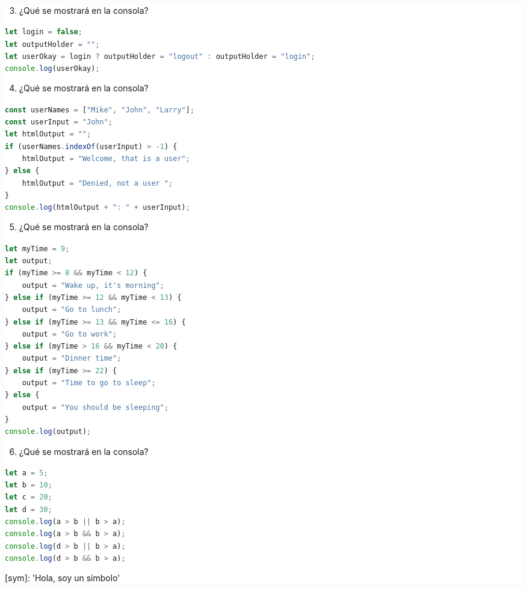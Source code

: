 3. ¿Qué se mostrará en la consola?

```javascript
let login = false;
let outputHolder = "";
let userOkay = login ? outputHolder = "logout" : outputHolder = "login";
console.log(userOkay);
```

4. ¿Qué se mostrará en la consola?

```javascript
const userNames = ["Mike", "John", "Larry"];
const userInput = "John";
let htmlOutput = "";
if (userNames.indexOf(userInput) > -1) {
    htmlOutput = "Welcome, that is a user";
} else {
    htmlOutput = "Denied, not a user ";
}
console.log(htmlOutput + ": " + userInput);
```
5. ¿Qué se mostrará en la consola?

```javascript
let myTime = 9;
let output;
if (myTime >= 8 && myTime < 12) {
    output = "Wake up, it's morning";
} else if (myTime >= 12 && myTime < 13) {
    output = "Go to lunch";
} else if (myTime >= 13 && myTime <= 16) {
    output = "Go to work";
} else if (myTime > 16 && myTime < 20) {
    output = "Dinner time";
} else if (myTime >= 22) {
    output = "Time to go to sleep";
} else {
    output = "You should be sleeping";
}
console.log(output);
```

6. ¿Qué se mostrará en la consola?

```javascript
let a = 5;
let b = 10;
let c = 20;
let d = 30;
console.log(a > b || b > a);
console.log(a > b && b > a);
console.log(d > b || b > a);
console.log(d > b && b > a);
```


  [sym]: 'Hola, soy un símbolo'